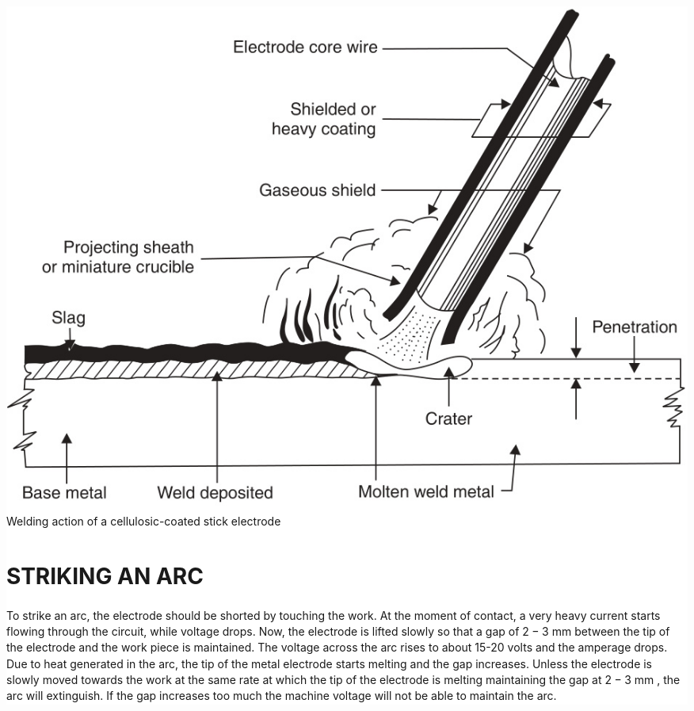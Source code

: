 ![Welding action of a cellulosic-coated stick electrode](images/d43b05e644a07036ee14f52296954422bd9b6e0ea83461c140d84f408f2fcc79.jpg) Welding action of a cellulosic-coated stick electrode  

# STRIKING AN ARC  

To strike an arc, the electrode should be shorted by touching the work. At the moment of contact, a very heavy current starts flowing through the circuit, while voltage drops. Now, the electrode is lifted slowly so that a gap of $2{-}3\ \mathrm{mm}$ between the tip of the electrode and the work piece is maintained. The voltage across the arc rises to about 15-20 volts and the amperage drops. Due to heat generated in the arc, the tip of the metal electrode starts melting and the gap increases. Unless the electrode is slowly moved towards the work at the same rate at which the tip of the electrode is melting maintaining the gap at $2{-}3~\mathrm{mm}$ , the arc will extinguish. If the gap increases too much the machine voltage will not be able to maintain the arc.  
